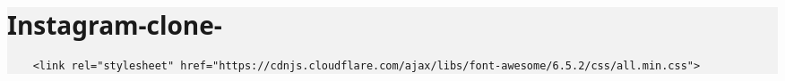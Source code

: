 # Instagram-clone-<html>
<head>
  
  <meta charset="UTF-8">
  <meta name="viewport" content="width=device-width, initial-scale=1">
  
  <title>Instagram clone</title>
  
      
        <link rel="stylesheet" href="https://cdnjs.cloudflare.com/ajax/libs/font-awesome/6.5.2/css/all.min.css">
        
  <style>
/*all elements*/
       *{
          margin:0;
          box-sizing:border-box;
          padding:0;
        }
        
              /*body part*/
        body {
          font-family:'Segoe UI', Roboto, Arial,sans-serif;
          padding-bottom:60px;
          background:#f2f2f2;
          height:auto;
          padding-top: 40px;
        }
    
                /*header*/
        header {
          position: fixed;
          background:#fff;
          height:54px;
          padding:0px 15px;
          width:100%;
          display:flex;
          top:0;
          align-items: center;
          left:0;
          z-index: 1000;
          justify-content: space-between;
        }
        
         .iconh{
          display: flex;
          gap: 30px;
        }
        
        .iconh img {
          width: 25px;
          height: 25px;
          object-fit: cover;
        }
        .iconh:hover {
          color :grey;
          border-radius:30px;
        }
        